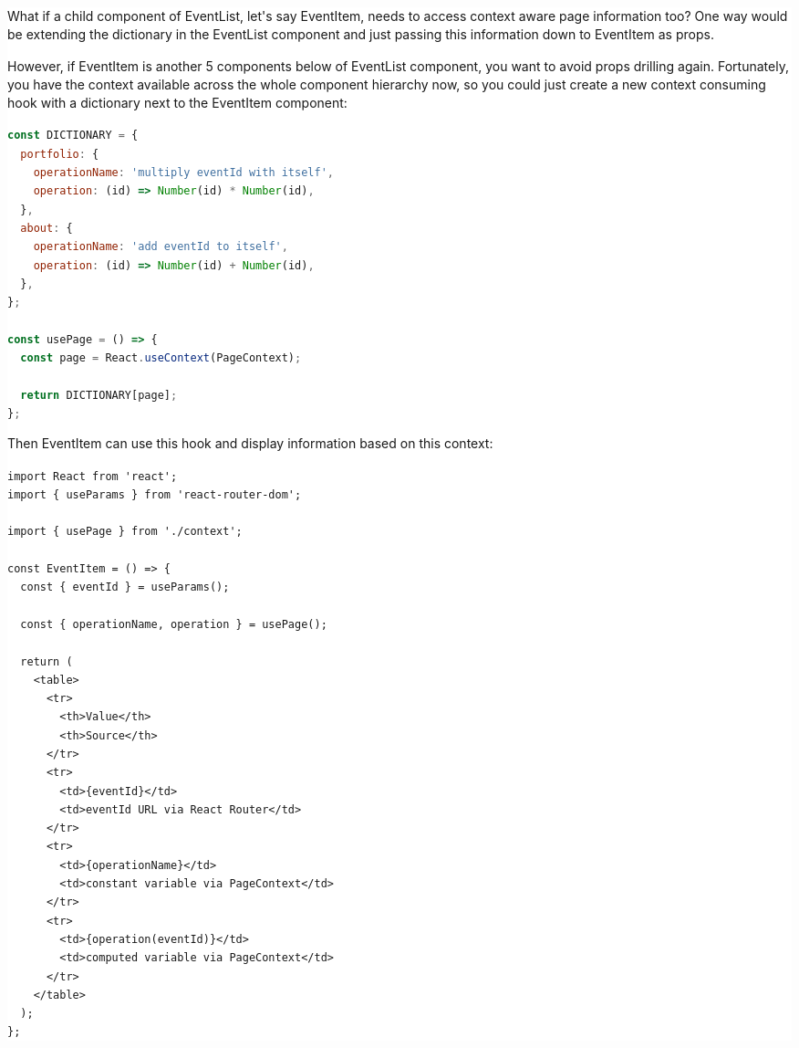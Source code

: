 What if a child component of EventList, let's say EventItem, needs to access context aware page information too? One way would be extending the dictionary in the EventList component and just passing this information down to EventItem as props.

However, if EventItem is another 5 components below of EventList component, you want to avoid props drilling again. Fortunately, you have the context available across the whole component hierarchy now, so you could just create a new context consuming hook with a dictionary next to the EventItem component:

```javascript
const DICTIONARY = {
  portfolio: {
    operationName: 'multiply eventId with itself',
    operation: (id) => Number(id) * Number(id),
  },
  about: {
    operationName: 'add eventId to itself',
    operation: (id) => Number(id) + Number(id),
  },
};

const usePage = () => {
  const page = React.useContext(PageContext);

  return DICTIONARY[page];
};
```

Then EventItem can use this hook and display information based on this context:

```javascript{4,9}
import React from 'react';
import { useParams } from 'react-router-dom';

import { usePage } from './context';

const EventItem = () => {
  const { eventId } = useParams();

  const { operationName, operation } = usePage();

  return (
    <table>
      <tr>
        <th>Value</th>
        <th>Source</th>
      </tr>
      <tr>
        <td>{eventId}</td>
        <td>eventId URL via React Router</td>
      </tr>
      <tr>
        <td>{operationName}</td>
        <td>constant variable via PageContext</td>
      </tr>
      <tr>
        <td>{operation(eventId)}</td>
        <td>computed variable via PageContext</td>
      </tr>
    </table>
  );
};
```
